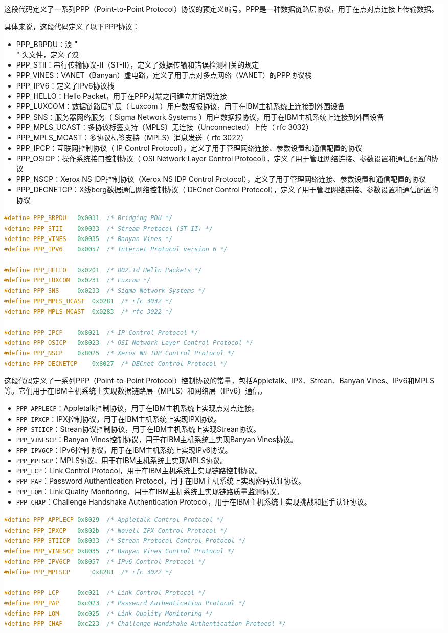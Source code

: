 这段代码定义了一系列PPP（Point-to-Point Protocol）协议的预定义编号。PPP是一种数据链路层协议，用于在点对点连接上传输数据。

具体来说，这段代码定义了以下PPP协议：

- PPP_BRPDU：溴 "<br>" 头文件，定义了溴<?xml version="1.0" encoding="UTF-8"?>
- PPP_STII：串行传输协议-II（ST-II），定义了数据传输和错误检测相关的规定
- PPP_VINES：VANET（Banyan）虚电路，定义了用于点对多点网络（VANET）的PPP协议栈
- PPP_IPV6：定义了IPv6协议栈
- PPP_HELLO：Hello Packet，用于在PPP对端之间建立并销毁连接
- PPP_LUXCOM：数据链路层扩展（ Luxcom ）用户数据报协议，用于在IBM主机系统上连接到外围设备
- PPP_SNS：服务器网络服务（ Sigma Network Systems ）用户数据报协议，用于在IBM主机系统上连接到外围设备
- PPP_MPLS_UCAST：多协议标签支持（MPLS）无连接（Unconnected）上传（ rfc 3032）
- PPP_MPLS_MCAST：多协议标签支持（MPLS）消息发送（ rfc 3022）
- PPP_IPCP：互联网控制协议（ IP Control Protocol），定义了用于管理网络连接、参数设置和通信配置的协议
- PPP_OSICP：操作系统接口控制协议（ OSI Network Layer Control Protocol），定义了用于管理网络连接、参数设置和通信配置的协议
- PPP_NSCP：Xerox NS IDP控制协议（Xerox NS IDP Control Protocol），定义了用于管理网络连接、参数设置和通信配置的协议
- PPP_DECNETCP：X线berg数据通信网络控制协议（ DECnet Control Protocol），定义了用于管理网络连接、参数设置和通信配置的协议


```cpp
#define PPP_BRPDU	0x0031	/* Bridging PDU */
#define PPP_STII	0x0033	/* Stream Protocol (ST-II) */
#define PPP_VINES	0x0035	/* Banyan Vines */
#define PPP_IPV6	0x0057	/* Internet Protocol version 6 */

#define PPP_HELLO	0x0201	/* 802.1d Hello Packets */
#define PPP_LUXCOM	0x0231	/* Luxcom */
#define PPP_SNS		0x0233	/* Sigma Network Systems */
#define PPP_MPLS_UCAST  0x0281  /* rfc 3032 */
#define PPP_MPLS_MCAST  0x0283  /* rfc 3022 */

#define PPP_IPCP	0x8021	/* IP Control Protocol */
#define PPP_OSICP	0x8023	/* OSI Network Layer Control Protocol */
#define PPP_NSCP	0x8025	/* Xerox NS IDP Control Protocol */
#define PPP_DECNETCP	0x8027	/* DECnet Control Protocol */
```

这段代码定义了一系列PPP（Point-to-Point Protocol）控制协议的常量，包括Appletalk、IPX、Strean、Banyan Vines、IPv6和MPLS等。它们用于在IBM主机系统上实现数据链路层（MPLS）和网络层（IPv6）通信。

- `PPP_APPLECP`：Appletalk控制协议，用于在IBM主机系统上实现点对点连接。
- `PPP_IPXCP`：IPX控制协议，用于在IBM主机系统上实现IPX协议。
- `PPP_STIICP`：Strean协议控制协议，用于在IBM主机系统上实现Strean协议。
- `PPP_VINESCP`：Banyan Vines控制协议，用于在IBM主机系统上实现Banyan Vines协议。
- `PPP_IPV6CP`：IPv6控制协议，用于在IBM主机系统上实现IPv6协议。
- `PPP_MPLSCP`：MPLS协议，用于在IBM主机系统上实现MPLS协议。
- `PPP_LCP`：Link Control Protocol，用于在IBM主机系统上实现链路控制协议。
- `PPP_PAP`：Password Authentication Protocol，用于在IBM主机系统上实现密码认证协议。
- `PPP_LQM`：Link Quality Monitoring，用于在IBM主机系统上实现链路质量监测协议。
- `PPP_CHAP`：Challenge Handshake Authentication Protocol，用于在IBM主机系统上实现挑战和握手认证协议。


```cpp
#define PPP_APPLECP	0x8029	/* Appletalk Control Protocol */
#define PPP_IPXCP	0x802b	/* Novell IPX Control Protocol */
#define PPP_STIICP	0x8033	/* Strean Protocol Control Protocol */
#define PPP_VINESCP	0x8035	/* Banyan Vines Control Protocol */
#define PPP_IPV6CP	0x8057	/* IPv6 Control Protocol */
#define PPP_MPLSCP      0x8281  /* rfc 3022 */

#define PPP_LCP		0xc021	/* Link Control Protocol */
#define PPP_PAP		0xc023	/* Password Authentication Protocol */
#define PPP_LQM		0xc025	/* Link Quality Monitoring */
#define PPP_CHAP	0xc223	/* Challenge Handshake Authentication Protocol */

```
